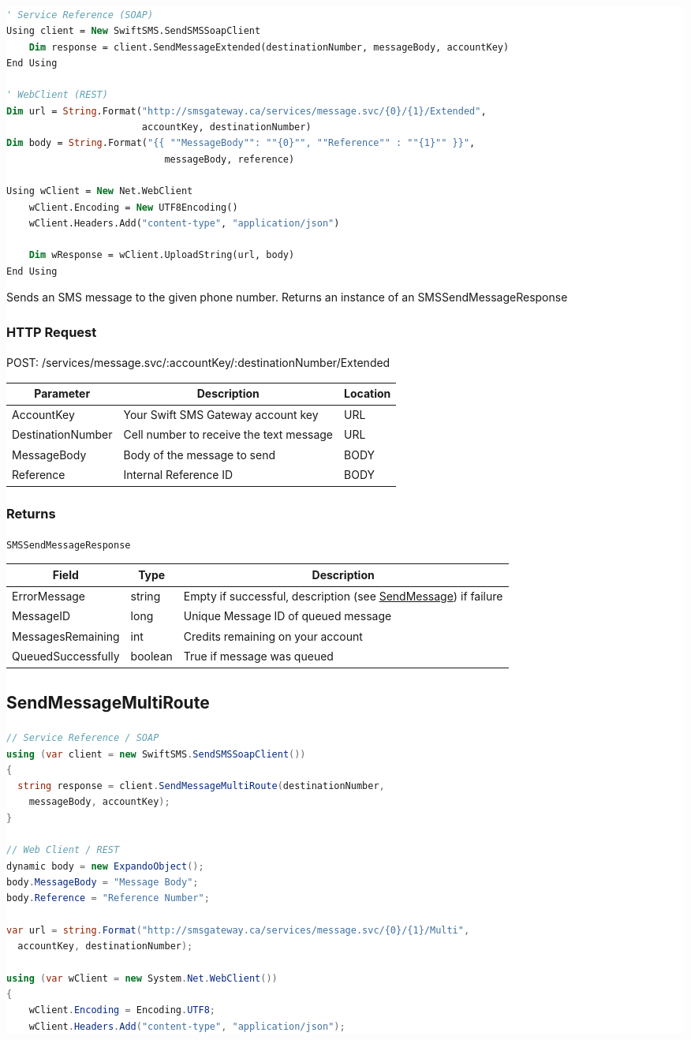 ```vb
' Service Reference (SOAP)
Using client = New SwiftSMS.SendSMSSoapClient
    Dim response = client.SendMessageExtended(destinationNumber, messageBody, accountKey)
End Using

' WebClient (REST)
Dim url = String.Format("http://smsgateway.ca/services/message.svc/{0}/{1}/Extended",
                        accountKey, destinationNumber)
Dim body = String.Format("{{ ""MessageBody"": ""{0}"", ""Reference"" : ""{1}"" }}",
                            messageBody, reference)

Using wClient = New Net.WebClient
    wClient.Encoding = New UTF8Encoding()
    wClient.Headers.Add("content-type", "application/json")

    Dim wResponse = wClient.UploadString(url, body)
End Using
```

Sends an SMS message to the given phone number. Returns an instance of an SMSSendMessageResponse

### HTTP Request
POST: /services/message.svc/:accountKey/:destinationNumber/Extended 

Parameter|Description|Location
------|------|-----
AccountKey|Your Swift SMS Gateway account key|URL
DestinationNumber|Cell number to receive the text message|URL
MessageBody|Body of the message to send|BODY
Reference|Internal Reference ID|BODY

### Returns
`SMSSendMessageResponse`

Field|Type|Description
-----|-----|-----
ErrorMessage|string|Empty if successful, description (see [SendMessage](#sendmessage)) if failure
MessageID|long|Unique Message ID of queued message
MessagesRemaining|int|Credits remaining on your account
QueuedSuccessfully|boolean|True if message was queued


## SendMessageMultiRoute

```csharp
// Service Reference / SOAP
using (var client = new SwiftSMS.SendSMSSoapClient())
{
  string response = client.SendMessageMultiRoute(destinationNumber,
    messageBody, accountKey);
}

// Web Client / REST
dynamic body = new ExpandoObject();
body.MessageBody = "Message Body";
body.Reference = "Reference Number";

var url = string.Format("http://smsgateway.ca/services/message.svc/{0}/{1}/Multi",
  accountKey, destinationNumber);

using (var wClient = new System.Net.WebClient())
{
    wClient.Encoding = Encoding.UTF8;
    wClient.Headers.Add("content-type", "application/json");
```